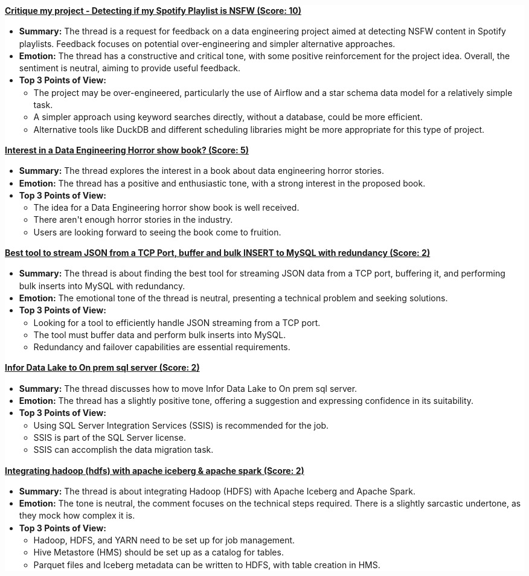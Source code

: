 **[Critique my project - Detecting if my Spotify Playlist is NSFW (Score: 10)](https://www.reddit.com/r/dataengineering/comments/1kfhteq/critique_my_project_detecting_if_my_spotify/)**
*   **Summary:** The thread is a request for feedback on a data engineering project aimed at detecting NSFW content in Spotify playlists. Feedback focuses on potential over-engineering and simpler alternative approaches.
*   **Emotion:** The thread has a constructive and critical tone, with some positive reinforcement for the project idea. Overall, the sentiment is neutral, aiming to provide useful feedback.
*   **Top 3 Points of View:**
    *   The project may be over-engineered, particularly the use of Airflow and a star schema data model for a relatively simple task.
    *   A simpler approach using keyword searches directly, without a database, could be more efficient.
    *   Alternative tools like DuckDB and different scheduling libraries might be more appropriate for this type of project.

**[Interest in a Data Engineering Horror show book? (Score: 5)](https://www.reddit.com/r/dataengineering/comments/1kfdd8i/interest_in_a_data_engineering_horror_show_book/)**
*   **Summary:** The thread explores the interest in a book about data engineering horror stories.
*   **Emotion:** The thread has a positive and enthusiastic tone, with a strong interest in the proposed book.
*   **Top 3 Points of View:**
    *   The idea for a Data Engineering horror show book is well received.
    *   There aren't enough horror stories in the industry.
    *   Users are looking forward to seeing the book come to fruition.

**[Best tool to stream JSON from a TCP Port, buffer and bulk INSERT to MySQL with redundancy (Score: 2)](https://www.reddit.com/r/dataengineering/comments/1kf8lua/best_tool_to_stream_json_from_a_tcp_port_buffer/)**
*   **Summary:** The thread is about finding the best tool for streaming JSON data from a TCP port, buffering it, and performing bulk inserts into MySQL with redundancy.
*   **Emotion:** The emotional tone of the thread is neutral, presenting a technical problem and seeking solutions.
*   **Top 3 Points of View:**
    *   Looking for a tool to efficiently handle JSON streaming from a TCP port.
    *   The tool must buffer data and perform bulk inserts into MySQL.
    *   Redundancy and failover capabilities are essential requirements.

**[Infor Data Lake to On prem sql server (Score: 2)](https://www.reddit.com/r/dataengineering/comments/1kfacyk/infor_data_lake_to_on_prem_sql_server/)**
*   **Summary:** The thread discusses how to move Infor Data Lake to On prem sql server.
*   **Emotion:** The thread has a slightly positive tone, offering a suggestion and expressing confidence in its suitability.
*   **Top 3 Points of View:**
    *   Using SQL Server Integration Services (SSIS) is recommended for the job.
    *   SSIS is part of the SQL Server license.
    *   SSIS can accomplish the data migration task.

**[Integrating hadoop (hdfs) with apache iceberg & apache spark (Score: 2)](https://www.reddit.com/r/dataengineering/comments/1kfbetv/integrating_hadoop_hdfs_with_apache_iceberg/)**
*   **Summary:** The thread is about integrating Hadoop (HDFS) with Apache Iceberg and Apache Spark.
*   **Emotion:** The tone is neutral, the comment focuses on the technical steps required. There is a slightly sarcastic undertone, as they mock how complex it is.
*   **Top 3 Points of View:**
    *   Hadoop, HDFS, and YARN need to be set up for job management.
    *   Hive Metastore (HMS) should be set up as a catalog for tables.
    *   Parquet files and Iceberg metadata can be written to HDFS, with table creation in HMS.
